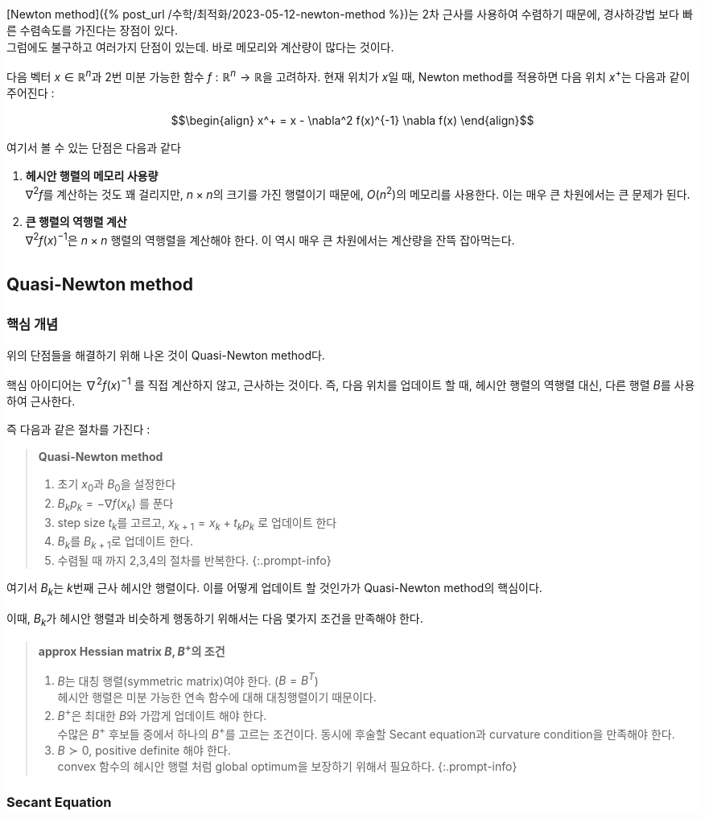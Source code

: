 [Newton method]({% post_url /수학/최적화/2023-05-12-newton-method %})는 2차 근사를 사용하여 수렴하기 때문에, 경사하강법 보다 빠른 수렴속도를 가진다는 장점이 있다.  
그럼에도 불구하고 여러가지 단점이 있는데. 바로 메모리와 계산량이 많다는 것이다. 

다음 벡터 $x \in \mathbb{R}^n$과 2번 미분 가능한 함수 $f : \mathbb{R}^n \rightarrow \mathbb{R}$을 고려하자.  현재 위치가 $x$일 때,
Newton method를 적용하면 다음 위치 $x^+$는 다음과 같이 주어진다 : 

$$\begin{align}
x^+ = x - \nabla^2 f(x)^{-1} \nabla f(x)
\end{align}$$

여기서 볼 수 있는 단점은 다음과 같다 

1. **헤시안 행렬의 메모리 사용량**  
$\nabla^2 f$를 계산하는 것도 꽤 걸리지만, $n \times n$의 크기를 가진 행렬이기 때문에, $O(n^2)$의 메모리를 사용한다. 이는 매우 큰 차원에서는 큰 문제가 된다.

2. **큰 행렬의 역행렬 계산**  
$\nabla^2 f(x)^{-1}$은 $n \times n$ 행렬의 역행렬을 계산해야 한다. 이 역시 매우 큰 차원에서는 계산량을 잔뜩 잡아먹는다.

## Quasi-Newton method

### 핵심 개념
위의 단점들을 해결하기 위해 나온 것이 Quasi-Newton method다.

핵심 아이디어는 $\nabla^2 f(x)^{-1}$ 를 직접 계산하지 않고, 근사하는 것이다. 즉, 다음 위치를 업데이트 할 때, 헤시안 행렬의 역행렬 대신, 다른 행렬 $B$를 사용하여 근사한다.

즉 다음과 같은 절차를 가진다 : 

> **Quasi-Newton method**  
> 
> 1. 초기 $x_0$과 $B_0$을 설정한다
> 2. $B_k p_k = -\nabla f(x_k)$ 를 푼다
> 3. step size $t_k$를 고르고, $x_{k+1}=x_k+t_k p_k$ 로 업데이트 한다
> 4. $B_{k}$를 $B_{k+1}$로 업데이트 한다. 
> 5. 수렴될 때 까지 2,3,4의 절차를 반복한다.
{:.prompt-info}

여기서 $B_k$는 $k$번째 근사 헤시안 행렬이다. 이를 어떻게 업데이트 할 것인가가 Quasi-Newton method의 핵심이다.

이때, $B_k$가 헤시안 행렬과 비슷하게 행동하기 위해서는 다음 몇가지 조건을 만족해야 한다. 

> **approx Hessian matrix $B, B^+$의 조건**
> 
> 1. $B$는 대칭 행렬(symmetric matrix)여야 한다. ($B=B^T$)  
> 헤시안 행렬은 미분 가능한 연속 함수에 대해 대칭행렬이기 때문이다. 
> 2. $B^+$은 최대한 $B$와 가깝게 업데이트 해야 한다.  
> 수많은 $B^+$ 후보들 중에서 하나의 $B^+$를 고르는 조건이다. 동시에 후술할 Secant equation과 curvature condition을 만족해야 한다. 
> 3. $B \succ 0$, positive definite 해야 한다.  
> convex 함수의 헤시안 행렬 처럼 global optimum을 보장하기 위해서 필요하다. 
{:.prompt-info}

### Secant Equation
